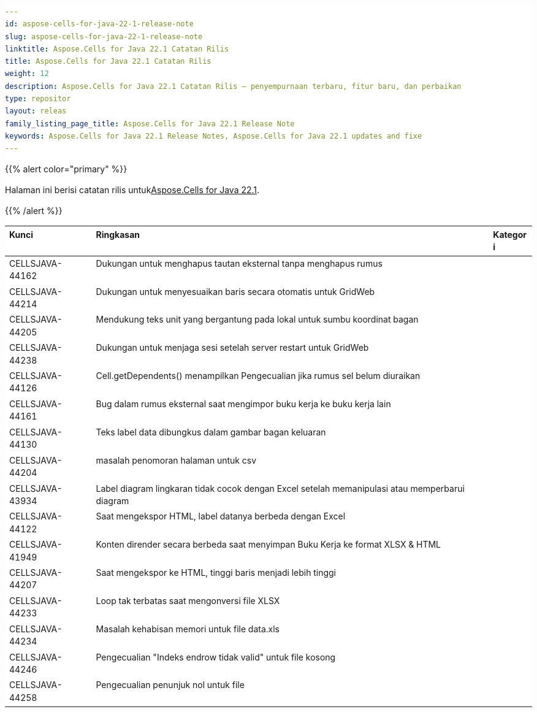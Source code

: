 ```yaml
---
id: aspose-cells-for-java-22-1-release-note
slug: aspose-cells-for-java-22-1-release-note
linktitle: Aspose.Cells for Java 22.1 Catatan Rilis
title: Aspose.Cells for Java 22.1 Catatan Rilis
weight: 12
description: Aspose.Cells for Java 22.1 Catatan Rilis – penyempurnaan terbaru, fitur baru, dan perbaikan
type: repositor
layout: releas
family_listing_page_title: Aspose.Cells for Java 22.1 Release Note
keywords: Aspose.Cells for Java 22.1 Release Notes, Aspose.Cells for Java 22.1 updates and fixe
---
```

{{% alert color="primary" %}}

 Halaman ini berisi catatan rilis untuk[Aspose.Cells for Java 22.1](https://releases.aspose.com/cells/java/new-releases/aspose.cells-for-java-22.1/).

{{% /alert %}}

|**Kunci**|**Ringkasan**|**Kategori**|
| :- | :- | :- |
|CELLSJAVA-44162|Dukungan untuk menghapus tautan eksternal tanpa menghapus rumus|
|CELLSJAVA-44214|Dukungan untuk menyesuaikan baris secara otomatis untuk GridWeb|
|CELLSJAVA-44205|Mendukung teks unit yang bergantung pada lokal untuk sumbu koordinat bagan|
|CELLSJAVA-44238|Dukungan untuk menjaga sesi setelah server restart untuk GridWeb|
|CELLSJAVA-44126|Cell.getDependents() menampilkan Pengecualian jika rumus sel belum diuraikan|
|CELLSJAVA-44161|Bug dalam rumus eksternal saat mengimpor buku kerja ke buku kerja lain|
|CELLSJAVA-44130|Teks label data dibungkus dalam gambar bagan keluaran|
|CELLSJAVA-44204|masalah penomoran halaman untuk csv|
|CELLSJAVA-43934|Label diagram lingkaran tidak cocok dengan Excel setelah memanipulasi atau memperbarui diagram|
|CELLSJAVA-44122|Saat mengekspor HTML, label datanya berbeda dengan Excel|
|CELLSJAVA-41949| Konten dirender secara berbeda saat menyimpan Buku Kerja ke format XLSX & HTML|
|CELLSJAVA-44207|Saat mengekspor ke HTML, tinggi baris menjadi lebih tinggi|
|CELLSJAVA-44233|Loop tak terbatas saat mengonversi file XLSX|
|CELLSJAVA-44234|Masalah kehabisan memori untuk file data.xls|
|CELLSJAVA-44246|Pengecualian "Indeks endrow tidak valid" untuk file kosong|
|CELLSJAVA-44258| Pengecualian penunjuk nol untuk file|
